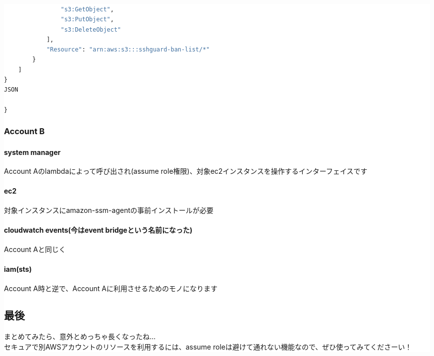 ```terraform
                "s3:GetObject",
                "s3:PutObject",
                "s3:DeleteObject"
            ],
            "Resource": "arn:aws:s3:::sshguard-ban-list/*"
        }
    ]
}
JSON
 
}
```

### Account B

#### system manager

Account Aのlambdaによって呼び出され(assume role権限)、対象ec2インスタンスを操作するインターフェイスです

#### ec2

対象インスタンスにamazon-ssm-agentの事前インストールが必要

#### cloudwatch events(今はevent bridgeという名前になった)

Account Aと同じく

#### iam(sts)

Account A時と逆で、Account Aに利用させるためのモノになります

## 最後

まとめてみたら、意外とめっちゃ長くなったね...  
セキュアで別AWSアカウントのリソースを利用するには、assume roleは避けて通れない機能なので、ぜひ使ってみてくださーい！  
